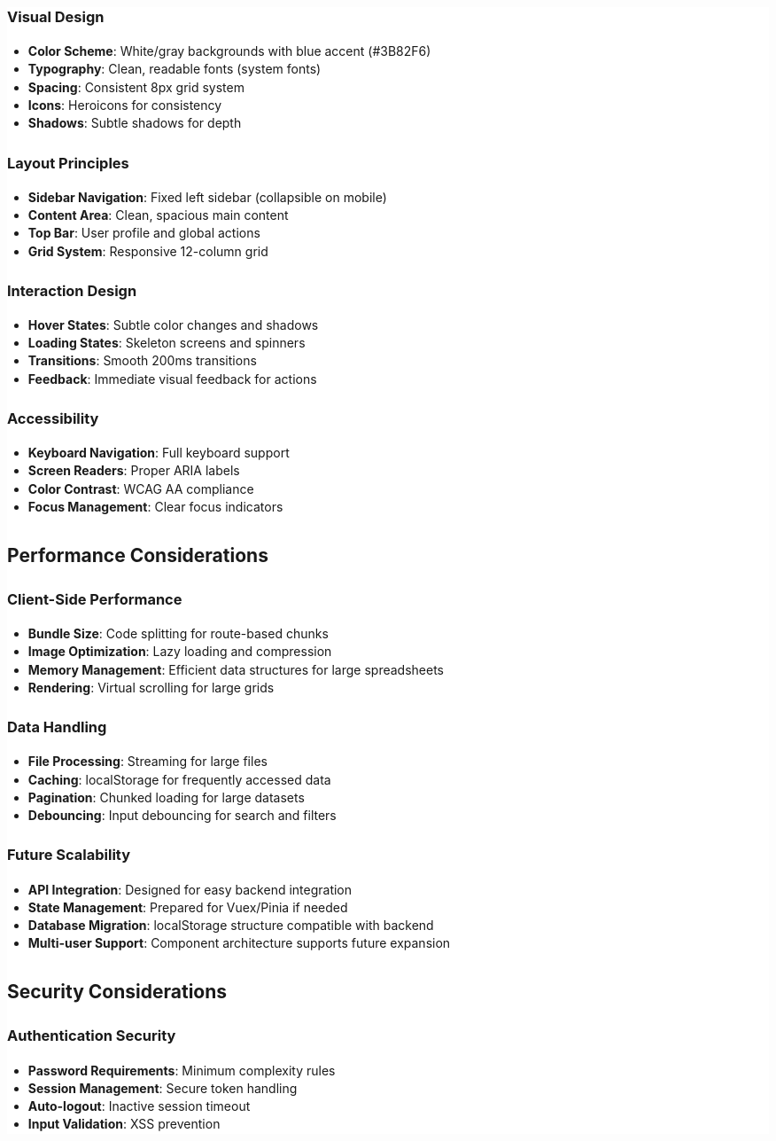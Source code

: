### Visual Design
- **Color Scheme**: White/gray backgrounds with blue accent (#3B82F6)
- **Typography**: Clean, readable fonts (system fonts)
- **Spacing**: Consistent 8px grid system
- **Icons**: Heroicons for consistency
- **Shadows**: Subtle shadows for depth

### Layout Principles
- **Sidebar Navigation**: Fixed left sidebar (collapsible on mobile)
- **Content Area**: Clean, spacious main content
- **Top Bar**: User profile and global actions
- **Grid System**: Responsive 12-column grid

### Interaction Design
- **Hover States**: Subtle color changes and shadows
- **Loading States**: Skeleton screens and spinners
- **Transitions**: Smooth 200ms transitions
- **Feedback**: Immediate visual feedback for actions

### Accessibility
- **Keyboard Navigation**: Full keyboard support
- **Screen Readers**: Proper ARIA labels
- **Color Contrast**: WCAG AA compliance
- **Focus Management**: Clear focus indicators

## Performance Considerations

### Client-Side Performance
- **Bundle Size**: Code splitting for route-based chunks
- **Image Optimization**: Lazy loading and compression
- **Memory Management**: Efficient data structures for large spreadsheets
- **Rendering**: Virtual scrolling for large grids

### Data Handling
- **File Processing**: Streaming for large files
- **Caching**: localStorage for frequently accessed data
- **Pagination**: Chunked loading for large datasets
- **Debouncing**: Input debouncing for search and filters

### Future Scalability
- **API Integration**: Designed for easy backend integration
- **State Management**: Prepared for Vuex/Pinia if needed
- **Database Migration**: localStorage structure compatible with backend
- **Multi-user Support**: Component architecture supports future expansion

## Security Considerations

### Authentication Security
- **Password Requirements**: Minimum complexity rules
- **Session Management**: Secure token handling
- **Auto-logout**: Inactive session timeout
- **Input Validation**: XSS prevention
